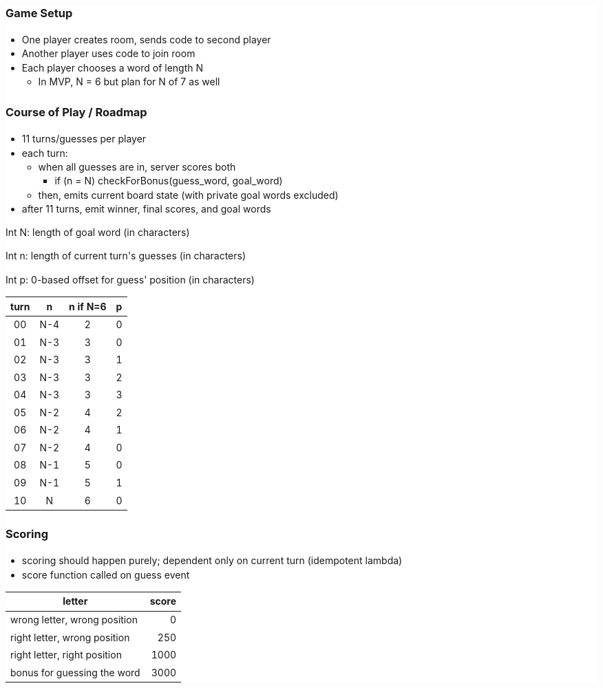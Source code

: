 ### Game Setup

* One player creates room, sends code to second player
* Another player uses code to join room
* Each player chooses a word of length N
  * In MVP, N = 6 but plan for N of 7 as well

### Course of Play / Roadmap

* 11 turns/guesses per player
* each turn:
  * when all guesses are in, server scores both
    * if (n = N) checkForBonus(guess_word, goal_word)
  * then, emits current board state (with private goal words excluded)
* after 11 turns, emit winner, final scores, and goal words

Int N: length of goal word (in characters)

Int n: length of current turn's guesses (in characters)

Int p: 0-based offset for guess' position (in characters)

| turn |  n  | n if N=6 | p |
|:----:|:---:|:--------:|:-:|
|  00  | N-4 |    2     | 0 |
|  01  | N-3 |    3     | 0 |
|  02  | N-3 |    3     | 1 |
|  03  | N-3 |    3     | 2 |
|  04  | N-3 |    3     | 3 |
|  05  | N-2 |    4     | 2 |
|  06  | N-2 |    4     | 1 |
|  07  | N-2 |    4     | 0 |
|  08  | N-1 |    5     | 0 |
|  09  | N-1 |    5     | 1 |
|  10  | N   |    6     | 0 |


### Scoring

* scoring should happen purely; dependent only on current turn (idempotent lambda)
* score function called on guess event

|            letter            |  score |
| ---------------------------- | -----: |
| wrong letter, wrong position |     0  |
| right letter, wrong position |   250  |
| right letter, right position |  1000  |
| bonus for guessing the word  |  3000  |

